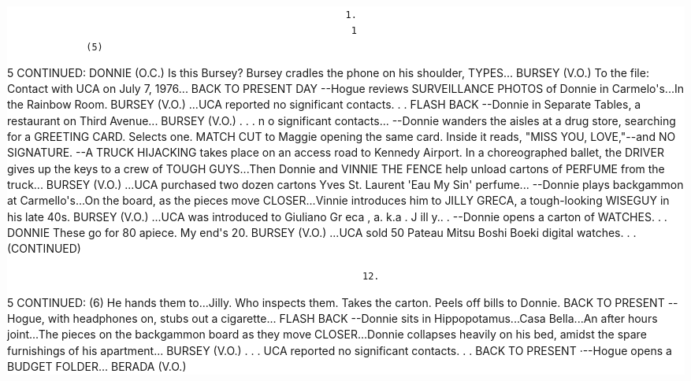                                                                 1.
                                                                 1
                  (5)
5   CONTINUED:
                           DONNIE (O.C.)
                 Is this Bursey?
    Bursey cradles the phone on his shoulder, TYPES...
                           BURSEY (V.O.)
                 To the file: Contact with UCA on
                 July 7, 1976...
    BACK TO PRESENT DAY
    --Hogue reviews SURVEILLANCE PHOTOS of Donnie in Carmelo's...In the
    Rainbow Room.
                           BURSEY (V.O.)
                 ...UCA reported no significant
                 contacts. . .
    FLASH BACK
    --Donnie in Separate Tables, a restaurant on Third Avenue...
                            BURSEY (V.O.)
               . . . n o significant contacts...
    --Donnie wanders the aisles at a drug store, searching for a GREETING
    CARD. Selects one. MATCH CUT to Maggie opening the same card.
    Inside it reads, "MISS YOU, LOVE,"--and NO SIGNATURE.
    --A TRUCK HIJACKING takes place on an access road to Kennedy Airport.
    In a choreographed ballet, the DRIVER gives up the keys to a crew of
    TOUGH GUYS...Then Donnie and VINNIE THE FENCE help unload cartons of
    PERFUME from the truck...
                           BURSEY (V.O.)
               ...UCA purchased two dozen
               cartons Yves St. Laurent 'Eau My
               Sin' perfume...
    --Donnie plays backgammon at Carmello's...On the board, as the pieces
    move CLOSER...Vinnie introduces him to JILLY GRECA, a tough-looking
    WISEGUY in his late 40s.
                           BURSEY (V.O.)
                 ...UCA was introduced to Giuliano
                 Gr eca , a. k.a . J ill y.. .
    --Donnie opens a carton of WATCHES. . .
                           DONNIE
              These go for 80 apiece. My end's
              20.
                           BURSEY (V.O.)
              ...UCA sold 50 Pateau Mitsu Boshi
              Boeki digital watches. . .
                                                  (CONTINUED)

                                                                   12.

5   CONTINUED:    (6)
    He hands them to...Jilly. Who inspects them. Takes the carton.
    Peels off bills to Donnie.
    BACK TO PRESENT
    --Hogue, with headphones on, stubs out a cigarette...
    FLASH BACK
    --Donnie sits in Hippopotamus...Casa Bella...An after hours
    joint...The pieces on the backgammon board as they move
    CLOSER...Donnie collapses heavily on his bed, amidst the spare
    furnishings of his apartment...
                            BURSEY (V.O.)
                 . . . UCA reported no significant
                 contacts. . .
    BACK TO PRESENT
    ·--Hogue opens a BUDGET FOLDER...
                            BERADA (V.O.)